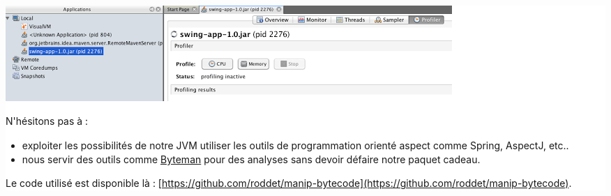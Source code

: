 ![/images/manipbytecode/jvisualvm-profiler.png](/images/manipbytecode/jvisualvm-profiler.png)

N'hésitons pas à :

* exploiter les possibilités de notre JVM
utiliser les outils de programmation orienté aspect comme Spring, AspectJ, etc..
* nous servir des outils comme [Byteman](http://www.jboss.org/byteman) pour des analyses sans devoir défaire notre paquet cadeau.

Le code utilisé est disponible là : [https://github.com/roddet/manip-bytecode](https://github.com/roddet/manip-bytecode).